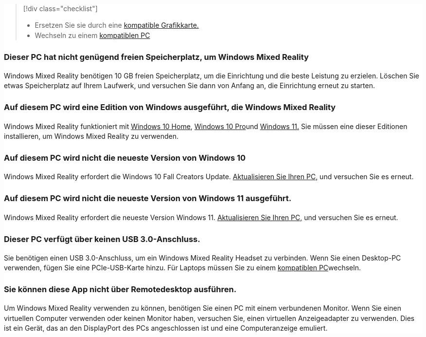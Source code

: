 > [!div class="checklist"]
> * Ersetzen Sie sie durch eine [kompatible Grafikkarte.](windows-mixed-reality-minimum-pc-hardware-compatibility-guidelines.md#compatibility-guidelines) 
> * Wechseln zu einem [kompatiblen PC](windows-mixed-reality-minimum-pc-hardware-compatibility-guidelines.md#compatibility-guidelines)

### <a name="this-pc-doesnt-have-enough-free-disk-space-to-run-windows-mixed-reality"></a>Dieser PC hat nicht genügend freien Speicherplatz, um Windows Mixed Reality

Windows Mixed Reality benötigen 10 GB freien Speicherplatz, um die Einrichtung und die beste Leistung zu erzielen. Löschen Sie etwas Speicherplatz auf Ihrem Laufwerk, und versuchen Sie dann von Anfang an, die Einrichtung erneut zu starten.

### <a name="this-pc-is-running-an-edition-of-windows-that-doesnt-support-windows-mixed-reality"></a>Auf diesem PC wird eine Edition von Windows ausgeführt, die Windows Mixed Reality

Windows Mixed Reality funktioniert mit [Windows 10 Home](https://www.microsoft.com/p/windows-10-home/d76qx4bznwk4?activetab=pivot:overviewtab), [Windows 10 Pro](https://www.microsoft.com/p/windows-10-pro/DF77X4D43RKT?icid=W10Pro_upsell_071817&activetab=pivot:overviewtab)und [Windows 11.](https://www.microsoft.com/software-download/windows11) Sie müssen eine dieser Editionen installieren, um Windows Mixed Reality zu verwenden.

### <a name="this-pc-isnt-running-the-latest-version-of-windows-10"></a>Auf diesem PC wird nicht die neueste Version von Windows 10

Windows Mixed Reality erfordert die Windows 10 Fall Creators Update. [Aktualisieren Sie Ihren PC,](https://support.microsoft.com/help/4028685) und versuchen Sie es erneut.

### <a name="this-pc-isnt-running-the-latest-version-of-windows-11"></a>Auf diesem PC wird nicht die neueste Version von Windows 11 ausgeführt.

Windows Mixed Reality erfordert die neueste Version Windows 11. [Aktualisieren Sie Ihren PC,](https://www.microsoft.com/software-download/windows11) und versuchen Sie es erneut.

### <a name="this-pc-has-no-usb-30-port"></a>Dieser PC verfügt über keinen USB 3.0-Anschluss.

Sie benötigen einen USB 3.0-Anschluss, um ein Windows Mixed Reality Headset zu verbinden. Wenn Sie einen Desktop-PC verwenden, fügen Sie eine PCIe-USB-Karte hinzu. Für Laptops müssen Sie zu einem [kompatiblen PC](https://www.microsoft.com/mixed-reality/windows-mixed-reality?rtc=1)wechseln.

### <a name="you-cant-run-this-app-via-remote-desktop"></a>Sie können diese App nicht über Remotedesktop ausführen.

Um Windows Mixed Reality verwenden zu können, benötigen Sie einen PC mit einem verbundenen Monitor. Wenn Sie einen virtuellen Computer verwenden oder keinen Monitor haben, versuchen Sie, einen virtuellen Anzeigeadapter zu verwenden. Dies ist ein Gerät, das an den DisplayPort des PCs angeschlossen ist und eine Computeranzeige emuliert.
